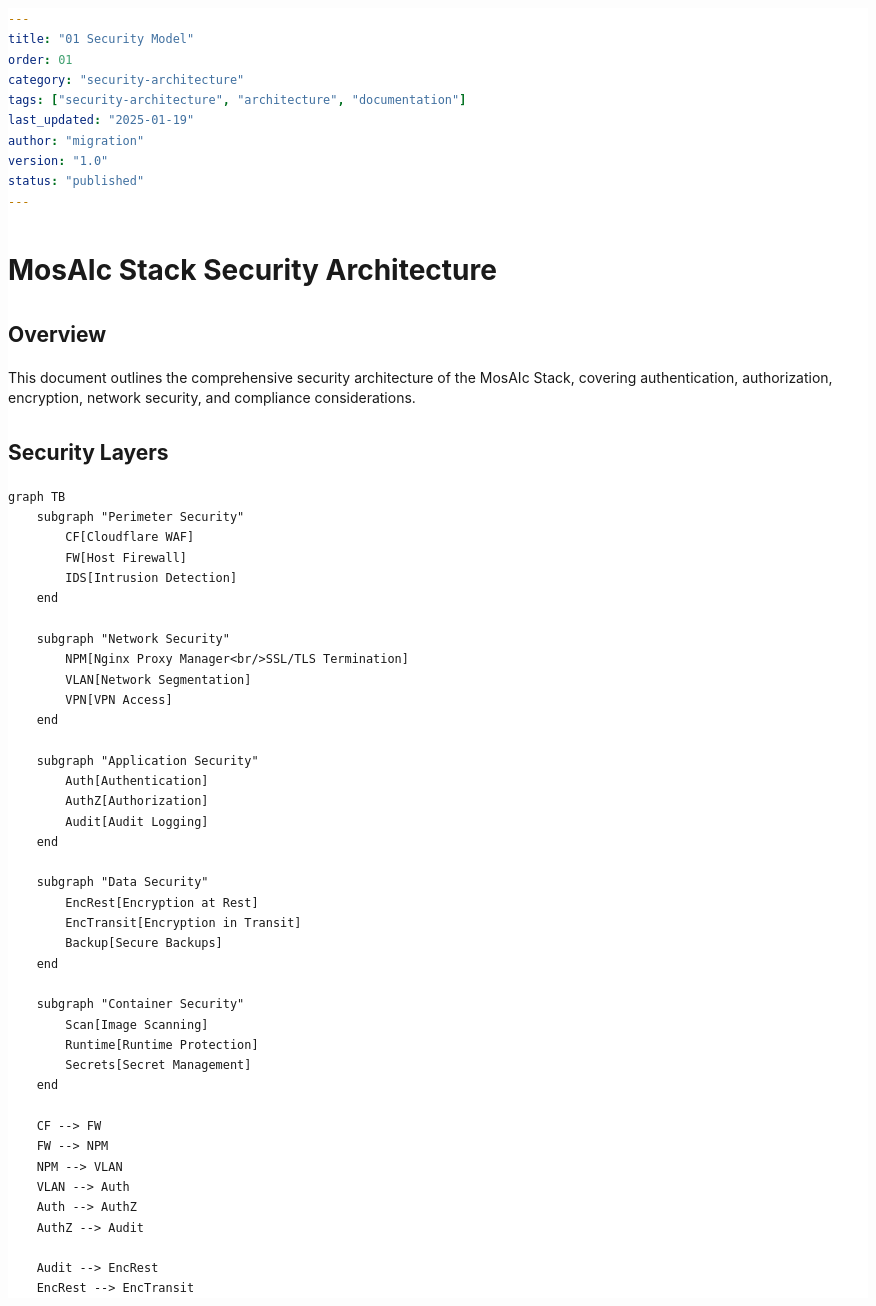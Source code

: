 ```yaml
---
title: "01 Security Model"
order: 01
category: "security-architecture"
tags: ["security-architecture", "architecture", "documentation"]
last_updated: "2025-01-19"
author: "migration"
version: "1.0"
status: "published"
---
```

# MosAIc Stack Security Architecture

## Overview

This document outlines the comprehensive security architecture of the MosAIc Stack, covering authentication, authorization, encryption, network security, and compliance considerations.

## Security Layers

```mermaid
graph TB
    subgraph "Perimeter Security"
        CF[Cloudflare WAF]
        FW[Host Firewall]
        IDS[Intrusion Detection]
    end
    
    subgraph "Network Security"
        NPM[Nginx Proxy Manager<br/>SSL/TLS Termination]
        VLAN[Network Segmentation]
        VPN[VPN Access]
    end
    
    subgraph "Application Security"
        Auth[Authentication]
        AuthZ[Authorization]
        Audit[Audit Logging]
    end
    
    subgraph "Data Security"
        EncRest[Encryption at Rest]
        EncTransit[Encryption in Transit]
        Backup[Secure Backups]
    end
    
    subgraph "Container Security"
        Scan[Image Scanning]
        Runtime[Runtime Protection]
        Secrets[Secret Management]
    end
    
    CF --> FW
    FW --> NPM
    NPM --> VLAN
    VLAN --> Auth
    Auth --> AuthZ
    AuthZ --> Audit
    
    Audit --> EncRest
    EncRest --> EncTransit
```